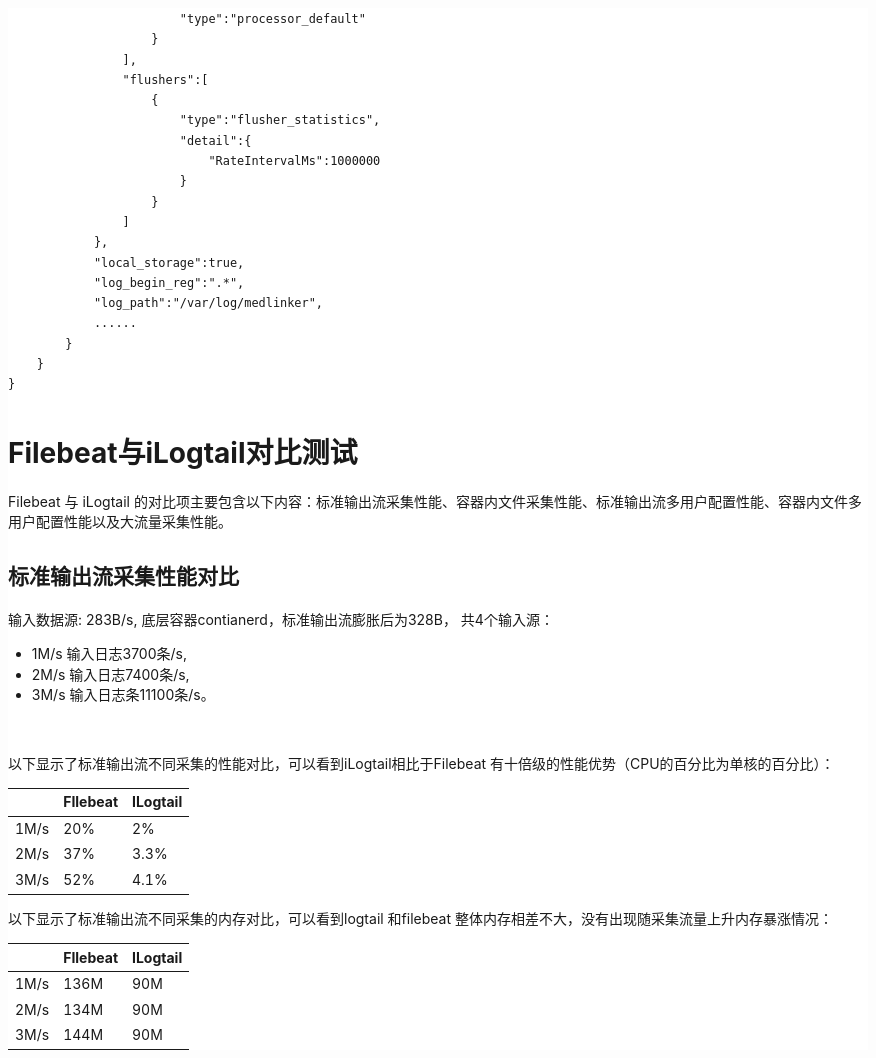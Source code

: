 ```
                        "type":"processor_default"
                    }
                ],
                "flushers":[
                    {
                        "type":"flusher_statistics",
                        "detail":{
                            "RateIntervalMs":1000000
                        }
                    }
                ]
            },
            "local_storage":true,
            "log_begin_reg":".*",
            "log_path":"/var/log/medlinker",
            ......
        }
    }
}
```
# Filebeat与iLogtail对比测试
Filebeat 与 iLogtail 的对比项主要包含以下内容：标准输出流采集性能、容器内文件采集性能、标准输出流多用户配置性能、容器内文件多用户配置性能以及大流量采集性能。
## 标准输出流采集性能对比
输入数据源: 283B/s, 底层容器contianerd，标准输出流膨胀后为328B， 共4个输入源：

- 1M/s 输入日志3700条/s,
- 2M/s 输入日志7400条/s,
- 3M/s 输入日志条11100条/s。

​

以下显示了标准输出流不同采集的性能对比，可以看到iLogtail相比于Filebeat 有十倍级的性能优势（CPU的百分比为单核的百分比）：

|  | FIlebeat | ILogtail |
| --- | --- | --- |
| 1M/s | 20% | 2% |
| 2M/s | 37% | 3.3% |
| 3M/s | 52% | 4.1% |

以下显示了标准输出流不同采集的内存对比，可以看到logtail 和filebeat 整体内存相差不大，没有出现随采集流量上升内存暴涨情况：

|  | FIlebeat | ILogtail |
| --- | --- | --- |
| 1M/s | 136M | 90M |
| 2M/s | 134M | 90M |
| 3M/s | 144M | 90M |
